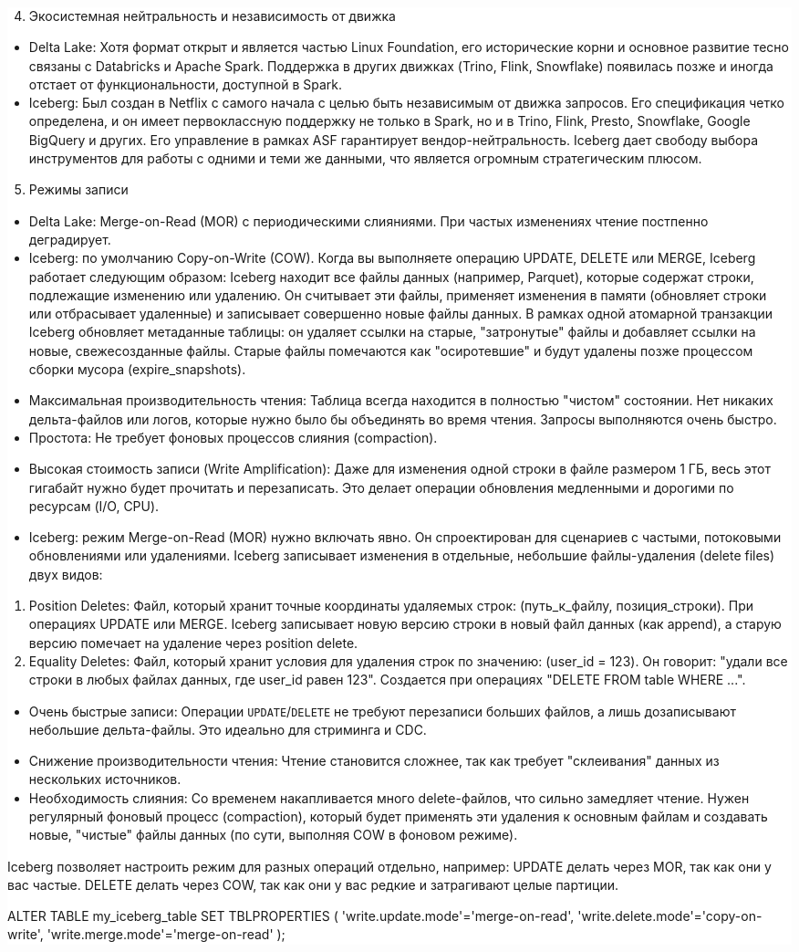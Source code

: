 4. Экосистемная нейтральность и независимость от движка
- Delta Lake: Хотя формат открыт и является частью Linux Foundation, его исторические корни и основное развитие тесно связаны с Databricks и Apache Spark. Поддержка в других движках (Trino, Flink, Snowflake) появилась позже и иногда отстает от функциональности, доступной в Spark.
- Iceberg: Был создан в Netflix с самого начала с целью быть независимым от движка запросов. Его спецификация четко определена, и он имеет первоклассную поддержку не только в Spark, но и в Trino, Flink, Presto, Snowflake, Google BigQuery и других. Его управление в рамках ASF гарантирует вендор-нейтральность. Iceberg дает свободу выбора инструментов для работы с одними и теми же данными, что является огромным стратегическим плюсом.

5. Режимы записи
- Delta Lake: Merge-on-Read (MOR) с периодическими слияниями. При частых изменениях чтение постпенно деградирует.
- Iceberg: по умолчанию Copy-on-Write (COW).
Когда вы выполняете операцию UPDATE, DELETE или MERGE, Iceberg работает следующим образом:
Iceberg находит все файлы данных (например, Parquet), которые содержат строки, подлежащие изменению или удалению. Он считывает эти файлы, применяет изменения в памяти (обновляет строки или отбрасывает удаленные) и записывает совершенно новые файлы данных. В рамках одной атомарной транзакции Iceberg обновляет метаданные таблицы: он удаляет ссылки на старые, "затронутые" файлы и добавляет ссылки на новые, свежесозданные файлы. Старые файлы помечаются как "осиротевшие" и будут удалены позже процессом сборки мусора (expire_snapshots).
+ Максимальная производительность чтения: Таблица всегда находится в полностью "чистом" состоянии. Нет никаких дельта-файлов или логов, которые нужно было бы объединять во время чтения. Запросы выполняются очень быстро.
+ Простота: Не требует фоновых процессов слияния (compaction).
- Высокая стоимость записи (Write Amplification): Даже для изменения одной строки в файле размером 1 ГБ, весь этот гигабайт нужно будет прочитать и перезаписать. Это делает операции обновления медленными и дорогими по ресурсам (I/O, CPU).

- Iceberg: режим Merge-on-Read (MOR) нужно включать явно. Он спроектирован для сценариев с частыми, потоковыми обновлениями или удалениями. Iceberg записывает изменения в отдельные, небольшие файлы-удаления (delete files) двух видов:
1. Position Deletes: Файл, который хранит точные координаты удаляемых строк: (путь_к_файлу, позиция_строки). При операциях UPDATE или MERGE. Iceberg записывает новую версию строки в новый файл данных (как append), а старую версию помечает на удаление через position delete.
2. Equality Deletes: Файл, который хранит условия для удаления строк по значению: (user_id = 123). Он говорит: "удали все строки в любых файлах данных, где user_id равен 123". Создается при операциях "DELETE FROM table WHERE ...".
+ Очень быстрые записи: Операции `UPDATE`/`DELETE` не требуют перезаписи больших файлов, а лишь дозаписывают небольшие дельта-файлы. Это идеально для стриминга и CDC.
- Снижение производительности чтения: Чтение становится сложнее, так как требует "склеивания" данных из нескольких источников.
- Необходимость слияния: Со временем накапливается много delete-файлов, что сильно замедляет чтение. Нужен регулярный фоновый процесс (compaction), который будет применять эти удаления к основным файлам и создавать новые, "чистые" файлы данных (по сути, выполняя COW в фоновом режиме).

Iceberg позволяет настроить режим для разных операций отдельно, например:
UPDATE делать через MOR, так как они у вас частые.
DELETE делать через COW, так как они у вас редкие и затрагивают целые партиции.

ALTER TABLE my_iceberg_table SET TBLPROPERTIES (
  'write.update.mode'='merge-on-read',
  'write.delete.mode'='copy-on-write',
  'write.merge.mode'='merge-on-read'
);
